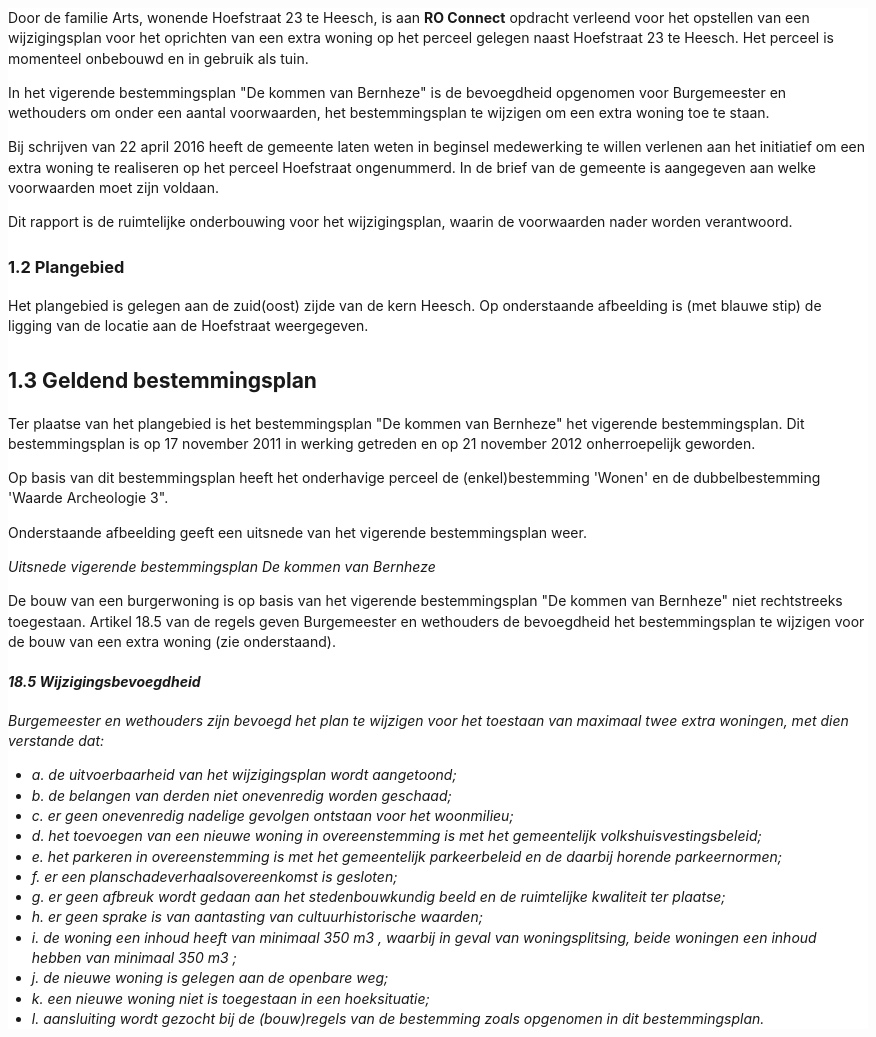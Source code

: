 Door de familie Arts, wonende Hoefstraat 23 te Heesch, is aan **RO Connect** opdracht verleend voor het opstellen van een wijzigingsplan voor het oprichten van een extra woning op het perceel gelegen naast Hoefstraat 23 te Heesch. Het perceel is momenteel onbebouwd en in gebruik als tuin.

In het vigerende bestemmingsplan "De kommen van Bernheze" is de bevoegdheid opgenomen voor Burgemeester en wethouders om onder een aantal voorwaarden, het bestemmingsplan te wijzigen om een extra woning toe te staan.

Bij schrijven van 22 april 2016 heeft de gemeente laten weten in beginsel medewerking te willen verlenen aan het initiatief om een extra woning te realiseren op het perceel Hoefstraat ongenummerd. In de brief van de gemeente is aangegeven aan welke voorwaarden moet zijn voldaan.

Dit rapport is de ruimtelijke onderbouwing voor het wijzigingsplan, waarin de voorwaarden nader worden verantwoord.

### <span id="page-4-0"></span>1.2 Plangebied

Het plangebied is gelegen aan de zuid(oost) zijde van de kern Heesch. Op onderstaande afbeelding is (met blauwe stip) de ligging van de locatie aan de Hoefstraat weergegeven.

## <span id="page-4-1"></span>1.3 Geldend bestemmingsplan

Ter plaatse van het plangebied is het bestemmingsplan "De kommen van Bernheze" het vigerende bestemmingsplan. Dit bestemmingsplan is op 17 november 2011 in werking getreden en op 21 november 2012 onherroepelijk geworden.

Op basis van dit bestemmingsplan heeft het onderhavige perceel de (enkel)bestemming 'Wonen' en de dubbelbestemming 'Waarde Archeologie 3".

Onderstaande afbeelding geeft een uitsnede van het vigerende bestemmingsplan weer.

*Uitsnede vigerende bestemmingsplan De kommen van Bernheze*

De bouw van een burgerwoning is op basis van het vigerende bestemmingsplan "De kommen van Bernheze" niet rechtstreeks toegestaan. Artikel 18.5 van de regels geven Burgemeester en wethouders de bevoegdheid het bestemmingsplan te wijzigen voor de bouw van een extra woning (zie onderstaand).

#### *18.5 Wijzigingsbevoegdheid*

*Burgemeester en wethouders zijn bevoegd het plan te wijzigen voor het toestaan van maximaal twee extra woningen, met dien verstande dat:*

- *a. de uitvoerbaarheid van het wijzigingsplan wordt aangetoond;*
- *b. de belangen van derden niet onevenredig worden geschaad;*
- *c. er geen onevenredig nadelige gevolgen ontstaan voor het woonmilieu;*
- *d. het toevoegen van een nieuwe woning in overeenstemming is met het gemeentelijk volkshuisvestingsbeleid;*
- *e. het parkeren in overeenstemming is met het gemeentelijk parkeerbeleid en de daarbij horende parkeernormen;*
- *f. er een planschadeverhaalsovereenkomst is gesloten;*
- *g. er geen afbreuk wordt gedaan aan het stedenbouwkundig beeld en de ruimtelijke kwaliteit ter plaatse;*
- *h. er geen sprake is van aantasting van cultuurhistorische waarden;*
- *i. de woning een inhoud heeft van minimaal 350 m3 , waarbij in geval van woningsplitsing, beide woningen een inhoud hebben van minimaal 350 m3 ;*
- *j. de nieuwe woning is gelegen aan de openbare weg;*
- *k. een nieuwe woning niet is toegestaan in een hoeksituatie;*
- *l. aansluiting wordt gezocht bij de (bouw)regels van de bestemming zoals opgenomen in dit bestemmingsplan.*
